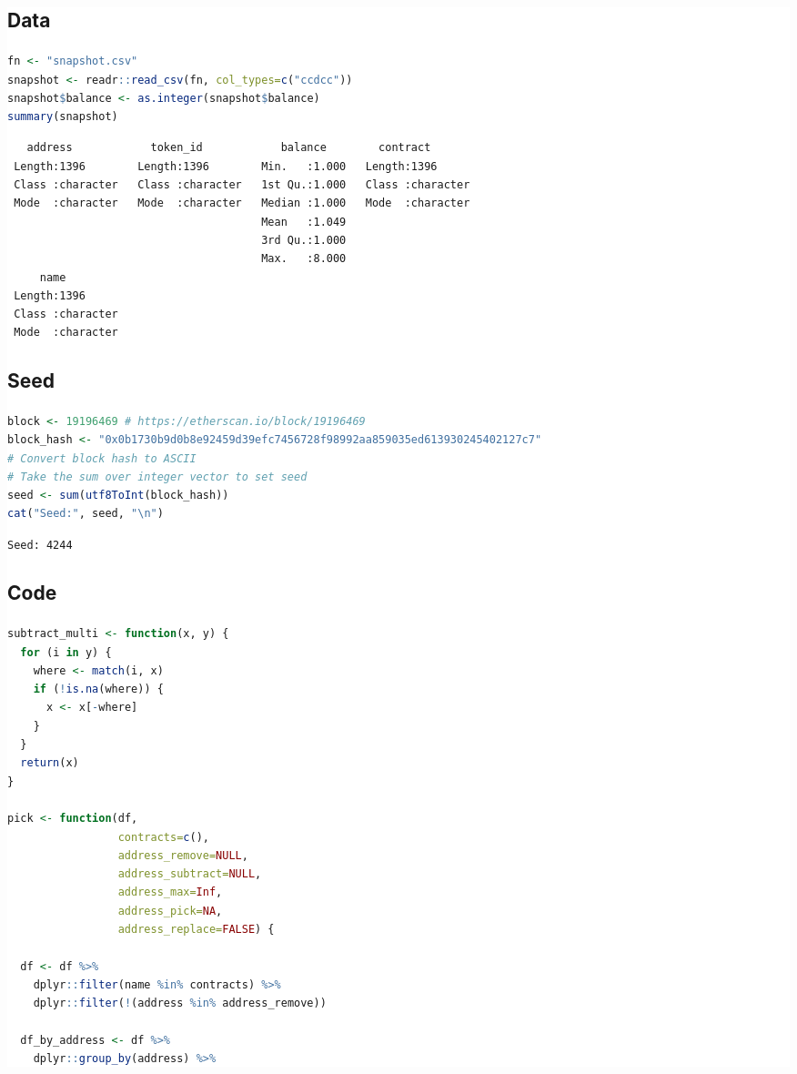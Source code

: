 


## Data

``` r
fn <- "snapshot.csv"
snapshot <- readr::read_csv(fn, col_types=c("ccdcc"))
snapshot$balance <- as.integer(snapshot$balance)
summary(snapshot)
```

       address            token_id            balance        contract        
     Length:1396        Length:1396        Min.   :1.000   Length:1396       
     Class :character   Class :character   1st Qu.:1.000   Class :character  
     Mode  :character   Mode  :character   Median :1.000   Mode  :character  
                                           Mean   :1.049                     
                                           3rd Qu.:1.000                     
                                           Max.   :8.000                     
         name          
     Length:1396       
     Class :character  
     Mode  :character  
                       
                       
                       

## Seed

``` r
block <- 19196469 # https://etherscan.io/block/19196469
block_hash <- "0x0b1730b9d0b8e92459d39efc7456728f98992aa859035ed613930245402127c7"
# Convert block hash to ASCII
# Take the sum over integer vector to set seed
seed <- sum(utf8ToInt(block_hash))
cat("Seed:", seed, "\n")
```

    Seed: 4244 

## Code

``` r
subtract_multi <- function(x, y) {
  for (i in y) {
    where <- match(i, x)
    if (!is.na(where)) {
      x <- x[-where]
    }
  }
  return(x)
}

pick <- function(df,
                 contracts=c(),
                 address_remove=NULL,
                 address_subtract=NULL,
                 address_max=Inf,
                 address_pick=NA,
                 address_replace=FALSE) {

  df <- df %>%
    dplyr::filter(name %in% contracts) %>%
    dplyr::filter(!(address %in% address_remove))
  
  df_by_address <- df %>%
    dplyr::group_by(address) %>%
```